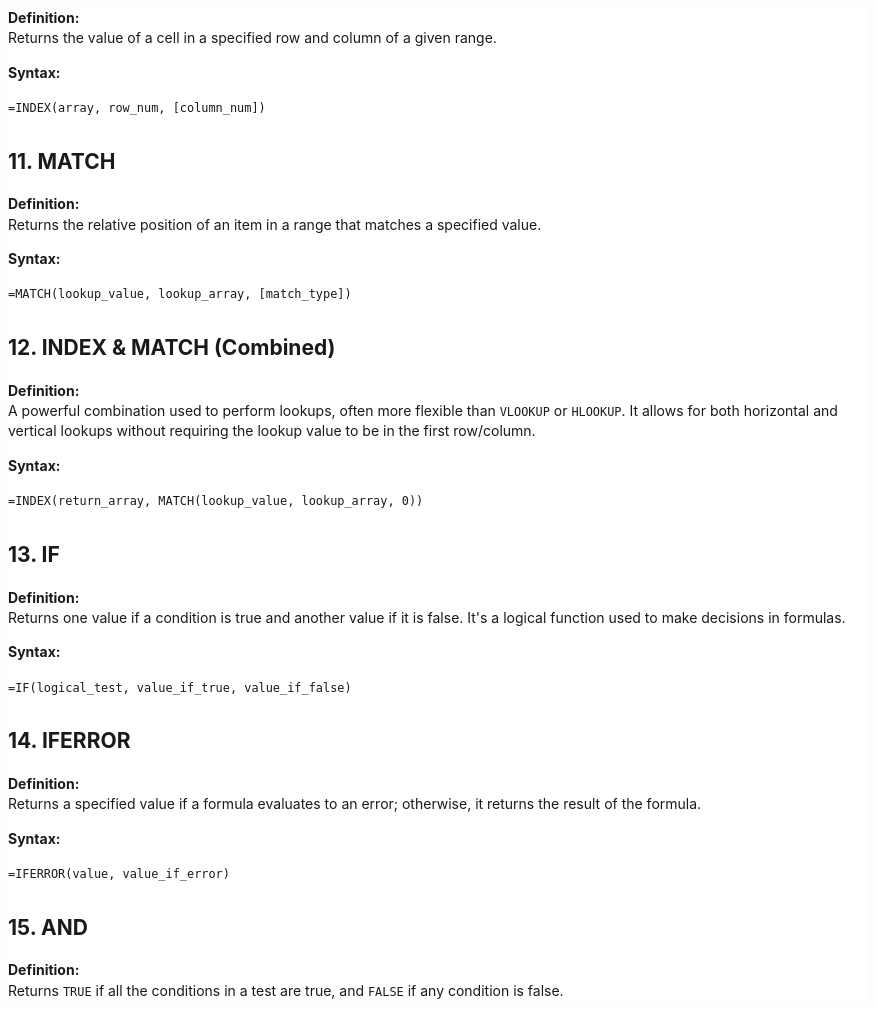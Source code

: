 **Definition:**  
Returns the value of a cell in a specified row and column of a given range.

**Syntax:**
```excel
=INDEX(array, row_num, [column_num])
```
## 11. **MATCH**

**Definition:**  
Returns the relative position of an item in a range that matches a specified value.

**Syntax:**
```excel
=MATCH(lookup_value, lookup_array, [match_type])
```

## 12. **INDEX & MATCH (Combined)**

**Definition:**  
A powerful combination used to perform lookups, often more flexible than `VLOOKUP` or `HLOOKUP`. It allows for both horizontal and vertical lookups without requiring the lookup value to be in the first row/column.

**Syntax:**
```excel
=INDEX(return_array, MATCH(lookup_value, lookup_array, 0))
```

## 13. **IF**

**Definition:**  
Returns one value if a condition is true and another value if it is false. It's a logical function used to make decisions in formulas.

**Syntax:**
```excel
=IF(logical_test, value_if_true, value_if_false)
```
## 14. **IFERROR**

**Definition:**  
Returns a specified value if a formula evaluates to an error; otherwise, it returns the result of the formula.

**Syntax:**
```excel
=IFERROR(value, value_if_error)
```

## 15. **AND**

**Definition:**  
Returns `TRUE` if all the conditions in a test are true, and `FALSE` if any condition is false.
